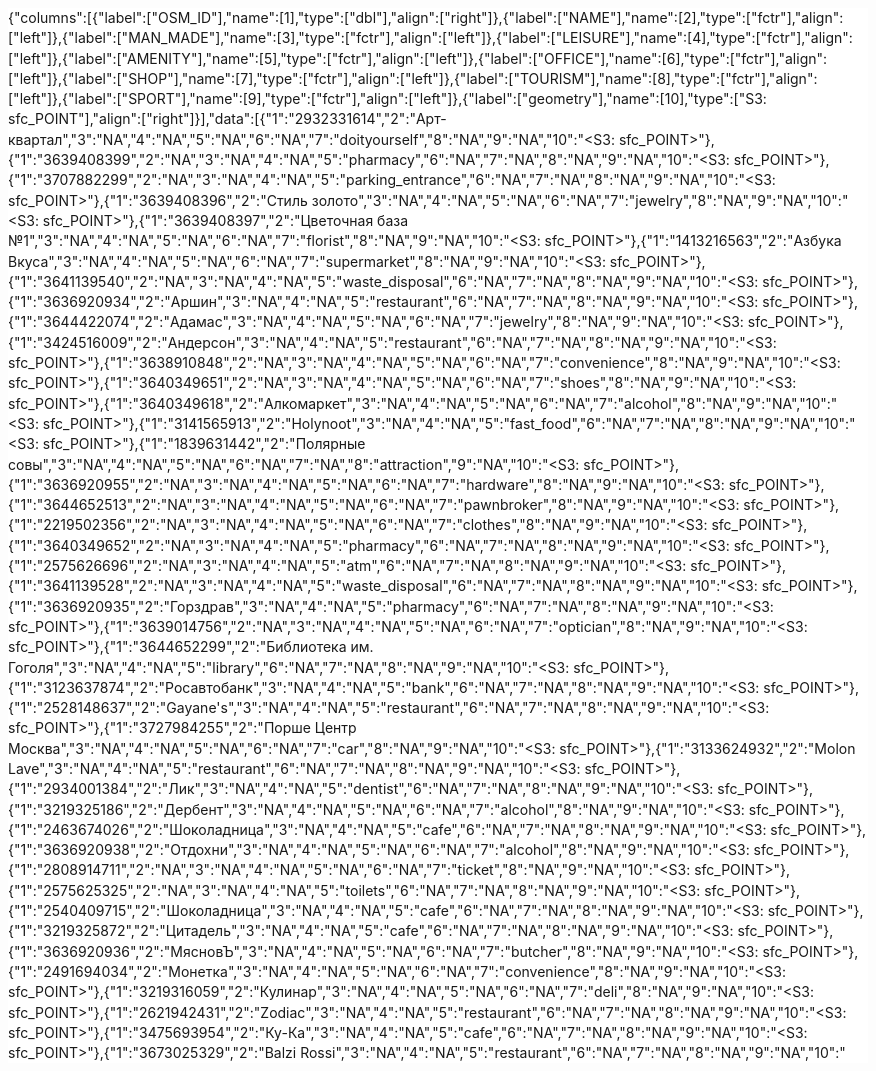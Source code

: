 {"columns":[{"label":["OSM_ID"],"name":[1],"type":["dbl"],"align":["right"]},{"label":["NAME"],"name":[2],"type":["fctr"],"align":["left"]},{"label":["MAN_MADE"],"name":[3],"type":["fctr"],"align":["left"]},{"label":["LEISURE"],"name":[4],"type":["fctr"],"align":["left"]},{"label":["AMENITY"],"name":[5],"type":["fctr"],"align":["left"]},{"label":["OFFICE"],"name":[6],"type":["fctr"],"align":["left"]},{"label":["SHOP"],"name":[7],"type":["fctr"],"align":["left"]},{"label":["TOURISM"],"name":[8],"type":["fctr"],"align":["left"]},{"label":["SPORT"],"name":[9],"type":["fctr"],"align":["left"]},{"label":["geometry"],"name":[10],"type":["S3: sfc_POINT"],"align":["right"]}],"data":[{"1":"2932331614","2":"Арт-квартал","3":"NA","4":"NA","5":"NA","6":"NA","7":"doityourself","8":"NA","9":"NA","10":"<S3: sfc_POINT>"},{"1":"3639408399","2":"NA","3":"NA","4":"NA","5":"pharmacy","6":"NA","7":"NA","8":"NA","9":"NA","10":"<S3: sfc_POINT>"},{"1":"3707882299","2":"NA","3":"NA","4":"NA","5":"parking_entrance","6":"NA","7":"NA","8":"NA","9":"NA","10":"<S3: sfc_POINT>"},{"1":"3639408396","2":"Стиль золото","3":"NA","4":"NA","5":"NA","6":"NA","7":"jewelry","8":"NA","9":"NA","10":"<S3: sfc_POINT>"},{"1":"3639408397","2":"Цветочная база №1","3":"NA","4":"NA","5":"NA","6":"NA","7":"florist","8":"NA","9":"NA","10":"<S3: sfc_POINT>"},{"1":"1413216563","2":"Азбука Вкуса","3":"NA","4":"NA","5":"NA","6":"NA","7":"supermarket","8":"NA","9":"NA","10":"<S3: sfc_POINT>"},{"1":"3641139540","2":"NA","3":"NA","4":"NA","5":"waste_disposal","6":"NA","7":"NA","8":"NA","9":"NA","10":"<S3: sfc_POINT>"},{"1":"3636920934","2":"Аршин","3":"NA","4":"NA","5":"restaurant","6":"NA","7":"NA","8":"NA","9":"NA","10":"<S3: sfc_POINT>"},{"1":"3644422074","2":"Адамас","3":"NA","4":"NA","5":"NA","6":"NA","7":"jewelry","8":"NA","9":"NA","10":"<S3: sfc_POINT>"},{"1":"3424516009","2":"Андерсон","3":"NA","4":"NA","5":"restaurant","6":"NA","7":"NA","8":"NA","9":"NA","10":"<S3: sfc_POINT>"},{"1":"3638910848","2":"NA","3":"NA","4":"NA","5":"NA","6":"NA","7":"convenience","8":"NA","9":"NA","10":"<S3: sfc_POINT>"},{"1":"3640349651","2":"NA","3":"NA","4":"NA","5":"NA","6":"NA","7":"shoes","8":"NA","9":"NA","10":"<S3: sfc_POINT>"},{"1":"3640349618","2":"Алкомаркет","3":"NA","4":"NA","5":"NA","6":"NA","7":"alcohol","8":"NA","9":"NA","10":"<S3: sfc_POINT>"},{"1":"3141565913","2":"Holynoot","3":"NA","4":"NA","5":"fast_food","6":"NA","7":"NA","8":"NA","9":"NA","10":"<S3: sfc_POINT>"},{"1":"1839631442","2":"Полярные совы","3":"NA","4":"NA","5":"NA","6":"NA","7":"NA","8":"attraction","9":"NA","10":"<S3: sfc_POINT>"},{"1":"3636920955","2":"NA","3":"NA","4":"NA","5":"NA","6":"NA","7":"hardware","8":"NA","9":"NA","10":"<S3: sfc_POINT>"},{"1":"3644652513","2":"NA","3":"NA","4":"NA","5":"NA","6":"NA","7":"pawnbroker","8":"NA","9":"NA","10":"<S3: sfc_POINT>"},{"1":"2219502356","2":"NA","3":"NA","4":"NA","5":"NA","6":"NA","7":"clothes","8":"NA","9":"NA","10":"<S3: sfc_POINT>"},{"1":"3640349652","2":"NA","3":"NA","4":"NA","5":"pharmacy","6":"NA","7":"NA","8":"NA","9":"NA","10":"<S3: sfc_POINT>"},{"1":"2575626696","2":"NA","3":"NA","4":"NA","5":"atm","6":"NA","7":"NA","8":"NA","9":"NA","10":"<S3: sfc_POINT>"},{"1":"3641139528","2":"NA","3":"NA","4":"NA","5":"waste_disposal","6":"NA","7":"NA","8":"NA","9":"NA","10":"<S3: sfc_POINT>"},{"1":"3636920935","2":"Горздрав","3":"NA","4":"NA","5":"pharmacy","6":"NA","7":"NA","8":"NA","9":"NA","10":"<S3: sfc_POINT>"},{"1":"3639014756","2":"NA","3":"NA","4":"NA","5":"NA","6":"NA","7":"optician","8":"NA","9":"NA","10":"<S3: sfc_POINT>"},{"1":"3644652299","2":"Библиотека им. Гоголя","3":"NA","4":"NA","5":"library","6":"NA","7":"NA","8":"NA","9":"NA","10":"<S3: sfc_POINT>"},{"1":"3123637874","2":"Росавтобанк","3":"NA","4":"NA","5":"bank","6":"NA","7":"NA","8":"NA","9":"NA","10":"<S3: sfc_POINT>"},{"1":"2528148637","2":"Gayane's","3":"NA","4":"NA","5":"restaurant","6":"NA","7":"NA","8":"NA","9":"NA","10":"<S3: sfc_POINT>"},{"1":"3727984255","2":"Порше Центр Москва","3":"NA","4":"NA","5":"NA","6":"NA","7":"car","8":"NA","9":"NA","10":"<S3: sfc_POINT>"},{"1":"3133624932","2":"Molon Lave","3":"NA","4":"NA","5":"restaurant","6":"NA","7":"NA","8":"NA","9":"NA","10":"<S3: sfc_POINT>"},{"1":"2934001384","2":"Лик","3":"NA","4":"NA","5":"dentist","6":"NA","7":"NA","8":"NA","9":"NA","10":"<S3: sfc_POINT>"},{"1":"3219325186","2":"Дербент","3":"NA","4":"NA","5":"NA","6":"NA","7":"alcohol","8":"NA","9":"NA","10":"<S3: sfc_POINT>"},{"1":"2463674026","2":"Шоколадница","3":"NA","4":"NA","5":"cafe","6":"NA","7":"NA","8":"NA","9":"NA","10":"<S3: sfc_POINT>"},{"1":"3636920938","2":"Отдохни","3":"NA","4":"NA","5":"NA","6":"NA","7":"alcohol","8":"NA","9":"NA","10":"<S3: sfc_POINT>"},{"1":"2808914711","2":"NA","3":"NA","4":"NA","5":"NA","6":"NA","7":"ticket","8":"NA","9":"NA","10":"<S3: sfc_POINT>"},{"1":"2575625325","2":"NA","3":"NA","4":"NA","5":"toilets","6":"NA","7":"NA","8":"NA","9":"NA","10":"<S3: sfc_POINT>"},{"1":"2540409715","2":"Шоколадница","3":"NA","4":"NA","5":"cafe","6":"NA","7":"NA","8":"NA","9":"NA","10":"<S3: sfc_POINT>"},{"1":"3219325872","2":"Цитадель","3":"NA","4":"NA","5":"cafe","6":"NA","7":"NA","8":"NA","9":"NA","10":"<S3: sfc_POINT>"},{"1":"3636920936","2":"МясновЪ","3":"NA","4":"NA","5":"NA","6":"NA","7":"butcher","8":"NA","9":"NA","10":"<S3: sfc_POINT>"},{"1":"2491694034","2":"Монетка","3":"NA","4":"NA","5":"NA","6":"NA","7":"convenience","8":"NA","9":"NA","10":"<S3: sfc_POINT>"},{"1":"3219316059","2":"Кулинар","3":"NA","4":"NA","5":"NA","6":"NA","7":"deli","8":"NA","9":"NA","10":"<S3: sfc_POINT>"},{"1":"2621942431","2":"Zodiac","3":"NA","4":"NA","5":"restaurant","6":"NA","7":"NA","8":"NA","9":"NA","10":"<S3: sfc_POINT>"},{"1":"3475693954","2":"Ку-Ка","3":"NA","4":"NA","5":"cafe","6":"NA","7":"NA","8":"NA","9":"NA","10":"<S3: sfc_POINT>"},{"1":"3673025329","2":"Balzi Rossi","3":"NA","4":"NA","5":"restaurant","6":"NA","7":"NA","8":"NA","9":"NA","10":"